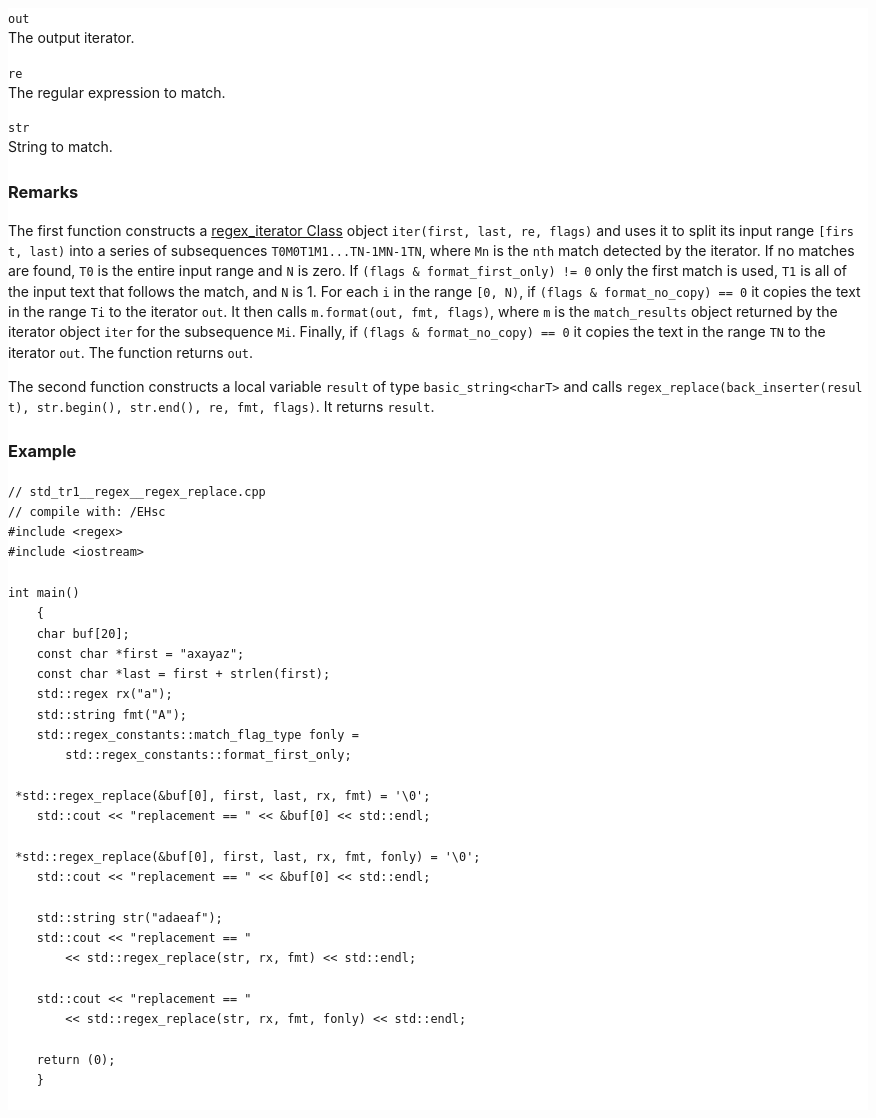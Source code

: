  `out`  
 The output iterator.  
  
 `re`  
 The regular expression to match.  
  
 `str`  
 String to match.  
  
### Remarks  
 The first function constructs a [regex_iterator Class](../standard-library/regex-iterator-class.md) object `iter(first, last, re, flags)` and uses it to split its input range `[first, last)` into a series of subsequences `T0M0T1M1...TN-1MN-1TN`, where `Mn` is the `nth` match detected by the iterator. If no matches are found, `T0` is the entire input range and `N` is zero. If `(flags & format_first_only) != 0` only the first match is used, `T1` is all of the input text that follows the match, and `N` is 1. For each `i` in the range `[0, N)`, if `(flags & format_no_copy) == 0` it copies the text in the range `Ti` to the iterator `out`. It then calls `m.format(out, fmt, flags)`, where `m` is the `match_results` object returned by the iterator object `iter` for the subsequence `Mi`. Finally, if `(flags & format_no_copy) == 0` it copies the text in the range `TN` to the iterator `out`. The function returns `out`.  
  
 The second function constructs a local variable `result` of type `basic_string<charT>` and calls `regex_replace(back_inserter(result), str.begin(), str.end(), re, fmt, flags)`. It returns `result`.  
  
### Example  
  
```  
// std_tr1__regex__regex_replace.cpp   
// compile with: /EHsc   
#include <regex>   
#include <iostream>   
  
int main()   
    {   
    char buf[20];   
    const char *first = "axayaz";   
    const char *last = first + strlen(first);   
    std::regex rx("a");   
    std::string fmt("A");   
    std::regex_constants::match_flag_type fonly =   
        std::regex_constants::format_first_only;   
  
 *std::regex_replace(&buf[0], first, last, rx, fmt) = '\0';   
    std::cout << "replacement == " << &buf[0] << std::endl;   
  
 *std::regex_replace(&buf[0], first, last, rx, fmt, fonly) = '\0';   
    std::cout << "replacement == " << &buf[0] << std::endl;   
  
    std::string str("adaeaf");   
    std::cout << "replacement == "   
        << std::regex_replace(str, rx, fmt) << std::endl;   
  
    std::cout << "replacement == "   
        << std::regex_replace(str, rx, fmt, fonly) << std::endl;   
  
    return (0);   
    }  
  
```  
  
